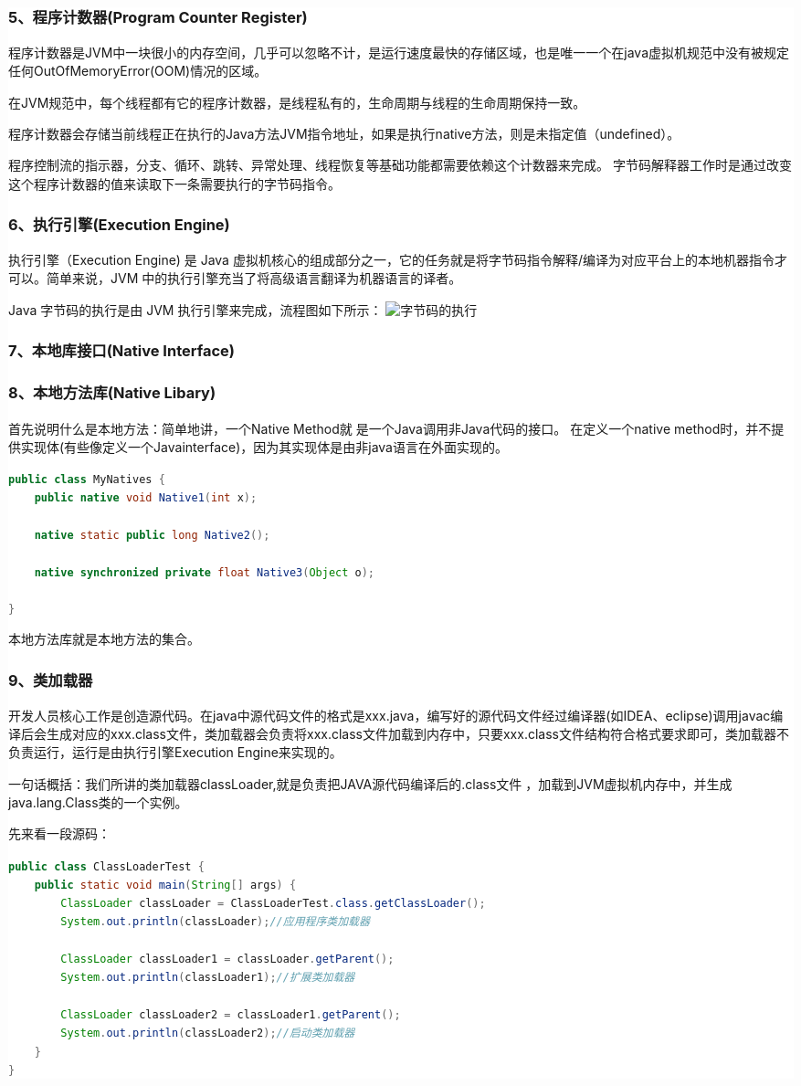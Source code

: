 
### 5、程序计数器(Program Counter Register)
程序计数器是JVM中一块很小的内存空间，几乎可以忽略不计，是运行速度最快的存储区域，也是唯一一个在java虚拟机规范中没有被规定任何OutOfMemoryError(OOM)情况的区域。

在JVM规范中，每个线程都有它的程序计数器，是线程私有的，生命周期与线程的生命周期保持一致。

程序计数器会存储当前线程正在执行的Java方法JVM指令地址，如果是执行native方法，则是未指定值（undefined）。

程序控制流的指示器，分支、循环、跳转、异常处理、线程恢复等基础功能都需要依赖这个计数器来完成。
字节码解释器工作时是通过改变这个程序计数器的值来读取下一条需要执行的字节码指令。
 

### 6、执行引擎(Execution Engine)
执行引擎（Execution Engine) 是 Java 虚拟机核心的组成部分之一，它的任务就是将字节码指令解释/编译为对应平台上的本地机器指令才可以。简单来说，JVM 中的执行引擎充当了将高级语言翻译为机器语言的译者。

Java 字节码的执行是由 JVM 执行引擎来完成，流程图如下所示：
![字节码的执行](http://cdn.gydblog.com/images/java/jvm/jvm-6.png)

### 7、本地库接口(Native Interface)

### 8、本地方法库(Native Libary)
首先说明什么是本地方法：简单地讲，一个Native Method就 是一个Java调用非Java代码的接口。 在定义一个native method时，并不提供实现体(有些像定义一个Javainterface)，因为其实现体是由非java语言在外面实现的。
```java
public class MyNatives {
    public native void Native1(int x);

    native static public long Native2();

    native synchronized private float Native3(Object o);

}
```

本地方法库就是本地方法的集合。

### 9、类加载器
开发人员核心工作是创造源代码。在java中源代码文件的格式是xxx.java，编写好的源代码文件经过编译器(如IDEA、eclipse)调用javac编译后会生成对应的xxx.class文件，类加载器会负责将xxx.class文件加载到内存中，只要xxx.class文件结构符合格式要求即可，类加载器不负责运行，运行是由执行引擎Execution Engine来实现的。  

一句话概括：我们所讲的类加载器classLoader,就是负责把JAVA源代码编译后的.class文件 ，加载到JVM虚拟机内存中，并生成 java.lang.Class类的一个实例。  

先来看一段源码：
```java
public class ClassLoaderTest {
    public static void main(String[] args) {
        ClassLoader classLoader = ClassLoaderTest.class.getClassLoader();
        System.out.println(classLoader);//应用程序类加载器

        ClassLoader classLoader1 = classLoader.getParent();
        System.out.println(classLoader1);//扩展类加载器

        ClassLoader classLoader2 = classLoader1.getParent();
        System.out.println(classLoader2);//启动类加载器
    }
}
```
